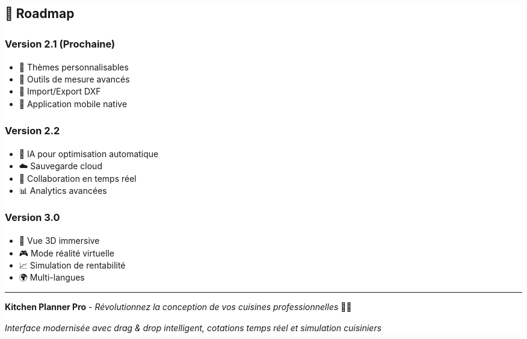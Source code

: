 ## 🎯 Roadmap

### **Version 2.1** (Prochaine)
- 🎨 Thèmes personnalisables
- 📐 Outils de mesure avancés
- 🔄 Import/Export DXF
- 📱 Application mobile native

### **Version 2.2**
- 🤖 IA pour optimisation automatique
- ☁️ Sauvegarde cloud
- 👥 Collaboration en temps réel
- 📊 Analytics avancées

### **Version 3.0**
- 🥽 Vue 3D immersive
- 🎮 Mode réalité virtuelle
- 📈 Simulation de rentabilité
- 🌍 Multi-langues

---

**Kitchen Planner Pro** - *Révolutionnez la conception de vos cuisines professionnelles* 🍳✨

*Interface modernisée avec drag & drop intelligent, cotations temps réel et simulation cuisiniers*
